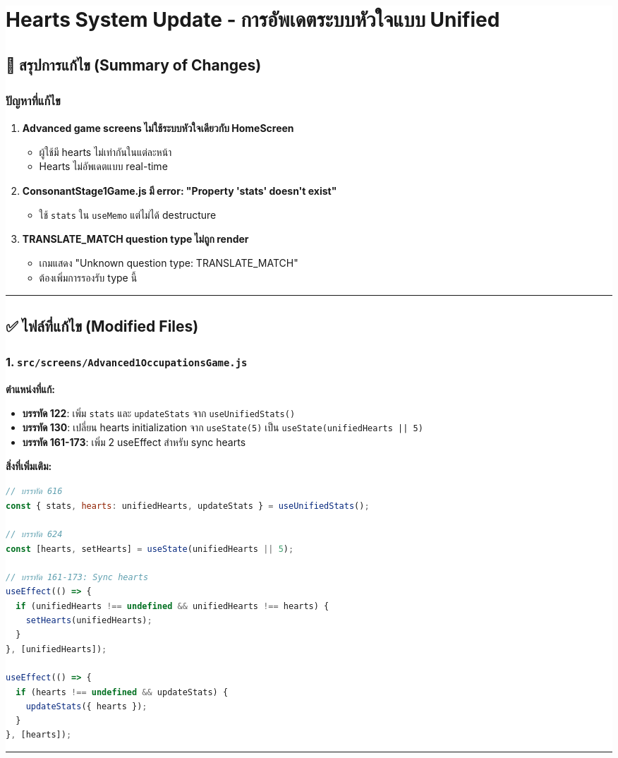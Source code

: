 # Hearts System Update - การอัพเดตระบบหัวใจแบบ Unified

## 📝 สรุปการแก้ไข (Summary of Changes)

### ปัญหาที่แก้ไข
1. **Advanced game screens ไม่ใช้ระบบหัวใจเดียวกับ HomeScreen**
   - ผู้ใช้มี hearts ไม่เท่ากันในแต่ละหน้า
   - Hearts ไม่อัพเดตแบบ real-time

2. **ConsonantStage1Game.js มี error: "Property 'stats' doesn't exist"**
   - ใช้ `stats` ใน `useMemo` แต่ไม่ได้ destructure

3. **TRANSLATE_MATCH question type ไม่ถูก render**
   - เกมแสดง "Unknown question type: TRANSLATE_MATCH"
   - ต้องเพิ่มการรองรับ type นี้

---

## ✅ ไฟล์ที่แก้ไข (Modified Files)

### 1. `src/screens/Advanced1OccupationsGame.js`
**ตำแหน่งที่แก้:**
- **บรรทัด 122**: เพิ่ม `stats` และ `updateStats` จาก `useUnifiedStats()`
- **บรรทัด 130**: เปลี่ยน hearts initialization จาก `useState(5)` เป็น `useState(unifiedHearts || 5)`
- **บรรทัด 161-173**: เพิ่ม 2 useEffect สำหรับ sync hearts

**สิ่งที่เพิ่มเติม:**
```javascript
// บรรทัด 616
const { stats, hearts: unifiedHearts, updateStats } = useUnifiedStats();

// บรรทัด 624
const [hearts, setHearts] = useState(unifiedHearts || 5);

// บรรทัด 161-173: Sync hearts
useEffect(() => {
  if (unifiedHearts !== undefined && unifiedHearts !== hearts) {
    setHearts(unifiedHearts);
  }
}, [unifiedHearts]);

useEffect(() => {
  if (hearts !== undefined && updateStats) {
    updateStats({ hearts });
  }
}, [hearts]);
```

---
